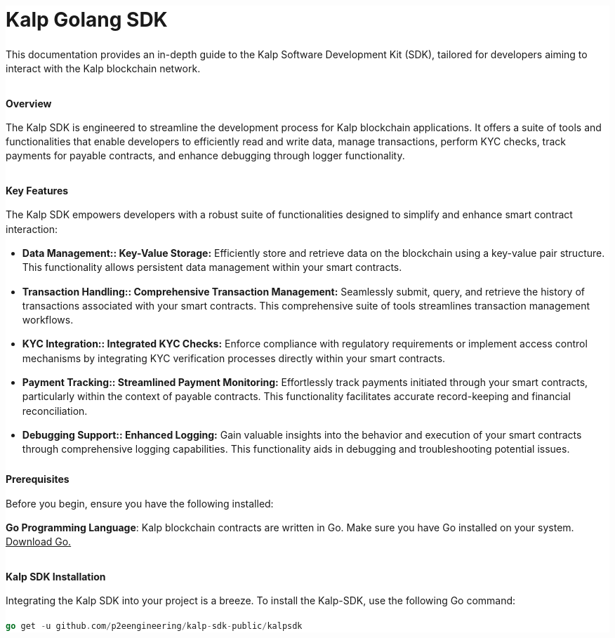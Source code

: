 # Kalp Golang SDK

This documentation provides an in-depth guide to the Kalp Software Development Kit (SDK), tailored for developers aiming to interact with the Kalp blockchain network.

## 

**Overview**

The Kalp SDK is engineered to streamline the development process for Kalp blockchain applications. It offers a suite of tools and functionalities that enable developers to efficiently read and write data, manage transactions, perform KYC checks, track payments for payable contracts, and enhance debugging through logger functionality.

## 

**Key Features**

The Kalp SDK empowers developers with a robust suite of functionalities designed to simplify and enhance smart contract interaction:

-   **Data Management:: Key-Value Storage:** Efficiently store and retrieve data on the blockchain using a key-value pair structure. This functionality allows persistent data management within your smart contracts.
    
-   **Transaction Handling:: Comprehensive Transaction Management:** Seamlessly submit, query, and retrieve the history of transactions associated with your smart contracts. This comprehensive suite of tools streamlines transaction management workflows.
    
-   **KYC Integration:: Integrated KYC Checks:** Enforce compliance with regulatory requirements or implement access control mechanisms by integrating KYC verification processes directly within your smart contracts.
    
-   **Payment Tracking:: Streamlined Payment Monitoring:** Effortlessly track payments initiated through your smart contracts, particularly within the context of payable contracts. This functionality facilitates accurate record-keeping and financial reconciliation.
    
-   **Debugging Support:: Enhanced Logging:** Gain valuable insights into the behavior and execution of your smart contracts through comprehensive logging capabilities. This functionality aids in debugging and troubleshooting potential issues.
    

### 

**Prerequisites**

Before you begin, ensure you have the following installed:

**Go Programming Language**: Kalp blockchain contracts are written in Go. Make sure you have Go installed on your system. [Download Go.](https://go.dev/doc/install)

## 

**Kalp SDK Installation**

Integrating the Kalp SDK into your project is a breeze. To install the Kalp-SDK, use the following Go command:

``` go linenums="1" 
go get -u github.com/p2eengineering/kalp-sdk-public/kalpsdk
```
